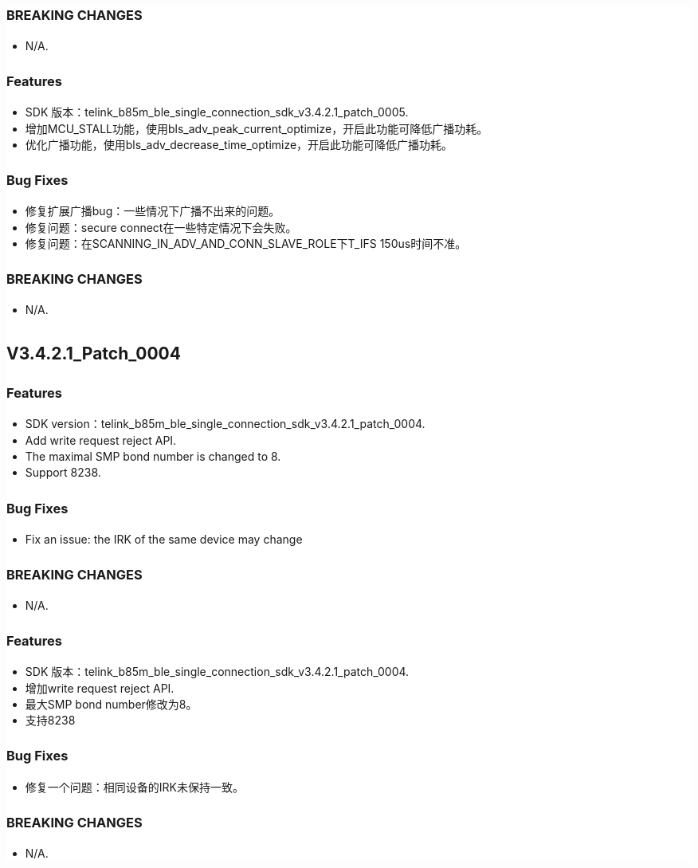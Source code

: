 
### BREAKING CHANGES
* N/A.



### Features
* SDK 版本：telink_b85m_ble_single_connection_sdk_v3.4.2.1_patch_0005.
* 增加MCU_STALL功能，使用bls_adv_peak_current_optimize，开启此功能可降低广播功耗。
* 优化广播功能，使用bls_adv_decrease_time_optimize，开启此功能可降低广播功耗。


### Bug Fixes
* 修复扩展广播bug：一些情况下广播不出来的问题。
* 修复问题：secure connect在一些特定情况下会失败。
* 修复问题：在SCANNING_IN_ADV_AND_CONN_SLAVE_ROLE下T_IFS 150us时间不准。


### BREAKING CHANGES
* N/A.

## V3.4.2.1_Patch_0004

### Features
* SDK version：telink_b85m_ble_single_connection_sdk_v3.4.2.1_patch_0004.
* Add write request reject API.
* The maximal SMP bond number is changed to 8.
* Support 8238.

### Bug Fixes
* Fix an issue: the IRK of the same device may change


### BREAKING CHANGES
* N/A.



### Features
* SDK 版本：telink_b85m_ble_single_connection_sdk_v3.4.2.1_patch_0004.
* 增加write request reject API.
* 最大SMP bond number修改为8。
* 支持8238


### Bug Fixes
* 修复一个问题：相同设备的IRK未保持一致。


### BREAKING CHANGES
* N/A.
